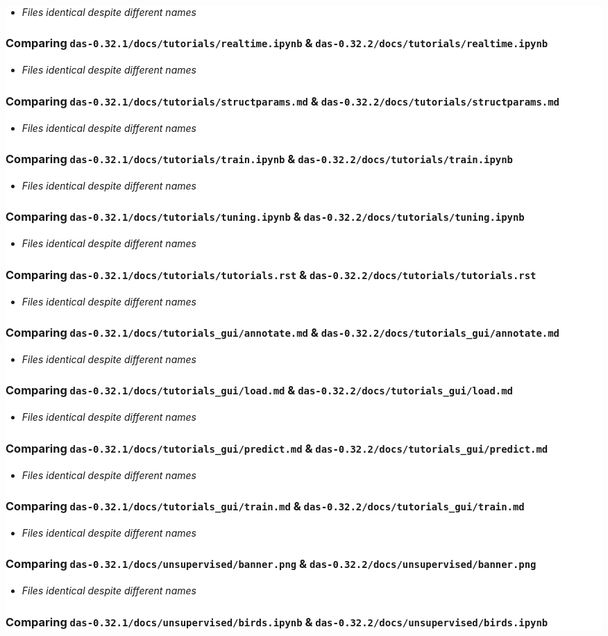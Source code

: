  * *Files identical despite different names*

### Comparing `das-0.32.1/docs/tutorials/realtime.ipynb` & `das-0.32.2/docs/tutorials/realtime.ipynb`

 * *Files identical despite different names*

### Comparing `das-0.32.1/docs/tutorials/structparams.md` & `das-0.32.2/docs/tutorials/structparams.md`

 * *Files identical despite different names*

### Comparing `das-0.32.1/docs/tutorials/train.ipynb` & `das-0.32.2/docs/tutorials/train.ipynb`

 * *Files identical despite different names*

### Comparing `das-0.32.1/docs/tutorials/tuning.ipynb` & `das-0.32.2/docs/tutorials/tuning.ipynb`

 * *Files identical despite different names*

### Comparing `das-0.32.1/docs/tutorials/tutorials.rst` & `das-0.32.2/docs/tutorials/tutorials.rst`

 * *Files identical despite different names*

### Comparing `das-0.32.1/docs/tutorials_gui/annotate.md` & `das-0.32.2/docs/tutorials_gui/annotate.md`

 * *Files identical despite different names*

### Comparing `das-0.32.1/docs/tutorials_gui/load.md` & `das-0.32.2/docs/tutorials_gui/load.md`

 * *Files identical despite different names*

### Comparing `das-0.32.1/docs/tutorials_gui/predict.md` & `das-0.32.2/docs/tutorials_gui/predict.md`

 * *Files identical despite different names*

### Comparing `das-0.32.1/docs/tutorials_gui/train.md` & `das-0.32.2/docs/tutorials_gui/train.md`

 * *Files identical despite different names*

### Comparing `das-0.32.1/docs/unsupervised/banner.png` & `das-0.32.2/docs/unsupervised/banner.png`

 * *Files identical despite different names*

### Comparing `das-0.32.1/docs/unsupervised/birds.ipynb` & `das-0.32.2/docs/unsupervised/birds.ipynb`
